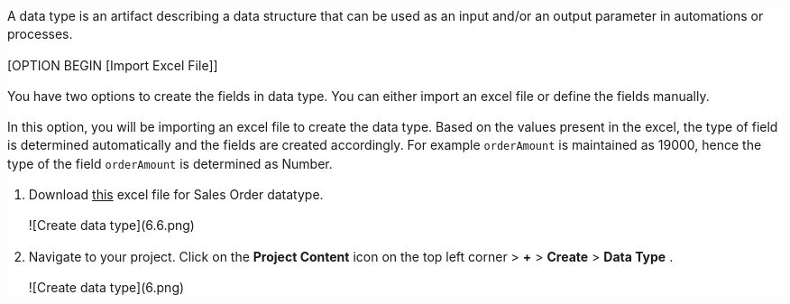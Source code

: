 A data type is an artifact describing a data structure that can be used as an input and/or an output parameter in automations or processes.

[OPTION BEGIN [Import Excel File]]

You have two options to create the fields in data type. You can either import an excel file or define the fields manually.

In this option, you will be importing an excel file to create the data type. Based on the values present in the excel, the type of field is determined automatically and the fields are created accordingly. For example `orderAmount` is maintained as 19000, hence the type of the field `orderAmount` is determined as Number.


1.  Download [this](https://github.com/sap-tutorials/sap-build-process-automation/blob/main/tutorials/spa-academy-salesorder/SalesorderDatatype.xlsx) excel file for Sales Order datatype.

    <!-- border -->![Create data type](6.6.png)

2.  Navigate to your project. Click on the **Project Content** icon on the top left corner > **+** > **Create** > **Data Type** .

    <!-- border -->![Create data type](6.png)
